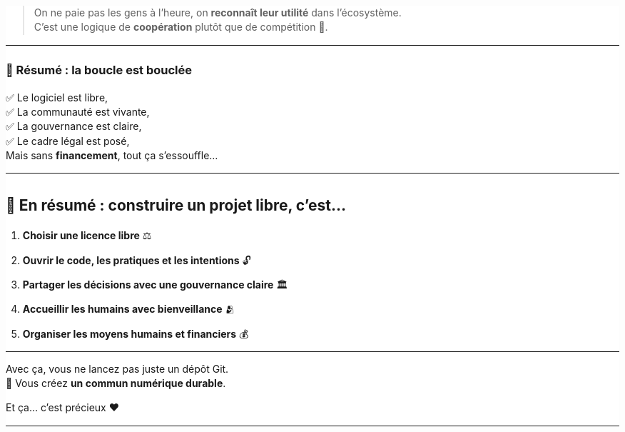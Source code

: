 > On ne paie pas les gens à l’heure, on **reconnaît leur utilité** dans l’écosystème.  
> C’est une logique de **coopération** plutôt que de compétition 💚.

---

### 🔁 Résumé : la boucle est bouclée

✅ Le logiciel est libre,  
✅ La communauté est vivante,  
✅ La gouvernance est claire,  
✅ Le cadre légal est posé,  
Mais sans **financement**, tout ça s’essouffle…

---

## 🧭 En résumé : construire un projet libre, c’est…

1. **Choisir une licence libre** ⚖️

2. **Ouvrir le code, les pratiques et les intentions** 🔓

3. **Partager les décisions avec une gouvernance claire** 🏛️

4. **Accueillir les humains avec bienveillance** 🫂

5. **Organiser les moyens humains et financiers** 💰

---

Avec ça, vous ne lancez pas juste un dépôt Git.  
🚀 Vous créez **un commun numérique durable**.

Et ça… c’est précieux ❤️

---